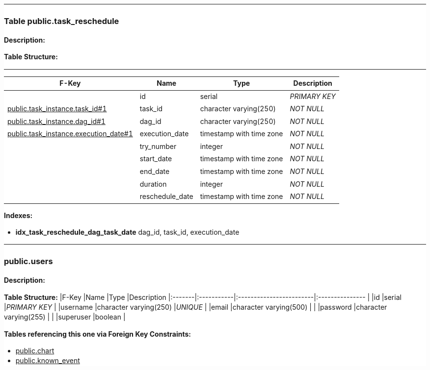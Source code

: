 
------------------------------------------------------------------------

### Table public.task_reschedule
**Description:** 

**Table Structure:**

--------------------------------------------------------------------------------

|F-Key                                                                   |Name              |Type                       |Description
|----------------------------------------------------------------------- |----------------- |-------------------------- |---------------
|                                                                        |id                |serial                     |*PRIMARY KEY*
|[public.task_instance.task_id\#1](#public.task-instance)          |task_id           |character varying(250)     |*NOT NULL*
|[public.task_instance.dag_id\#1](#public.task-instance)           |dag_id            |character varying(250)     |*NOT NULL*
|[public.task_instance.execution_date\#1](#public.task-instance)   |execution_date    |timestamp with time zone   |*NOT NULL*
|                                                                        |try_number        |integer                    |*NOT NULL*
|                                                                        |start_date        |timestamp with time zone   |*NOT NULL*
|                                                                        |end_date          |timestamp with time zone   |*NOT NULL*
|                                                                        |duration          |integer                    |*NOT NULL*
|                                                                        |reschedule_date   |timestamp with time zone   |*NOT NULL*

**Indexes:**
-   **idx_task_reschedule_dag_task_date** dag_id, task_id, execution_date

------------------------------------------------------------------------

###  public.users

**Description:** 

**Table Structure:**
|F-Key   |Name        |Type                     |Description
|:-------|:-----------|:------------------------|:---------------
|        |id          |serial                   |*PRIMARY KEY*
|        |username    |character varying(250)   |*UNIQUE*
|        |email       |character varying(500)   |
|        |password    |character varying(255)   |
|        |superuser   |boolean                  |

**Tables referencing this one via Foreign Key Constraints:**

-   [public.chart](#public.chart)
-   [public.known_event](#public.known-event)
